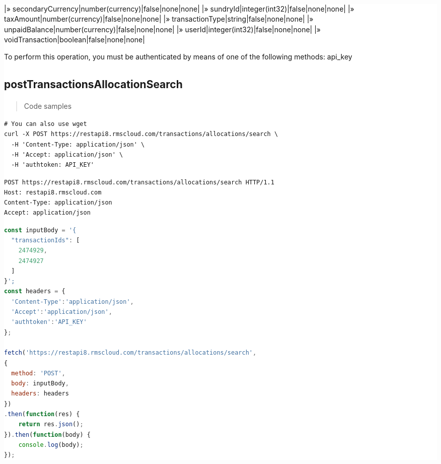 |» secondaryCurrency|number(currency)|false|none|none|
|» sundryId|integer(int32)|false|none|none|
|» taxAmount|number(currency)|false|none|none|
|» transactionType|string|false|none|none|
|» unpaidBalance|number(currency)|false|none|none|
|» userId|integer(int32)|false|none|none|
|» voidTransaction|boolean|false|none|none|

<aside class="warning">
To perform this operation, you must be authenticated by means of one of the following methods:
api_key
</aside>

## postTransactionsAllocationSearch

<a id="opIdpostTransactionsAllocationSearch"></a>

> Code samples

```shell
# You can also use wget
curl -X POST https://restapi8.rmscloud.com/transactions/allocations/search \
  -H 'Content-Type: application/json' \
  -H 'Accept: application/json' \
  -H 'authtoken: API_KEY'

```

```http
POST https://restapi8.rmscloud.com/transactions/allocations/search HTTP/1.1
Host: restapi8.rmscloud.com
Content-Type: application/json
Accept: application/json

```

```javascript
const inputBody = '{
  "transactionIds": [
    2474929,
    2474927
  ]
}';
const headers = {
  'Content-Type':'application/json',
  'Accept':'application/json',
  'authtoken':'API_KEY'
};

fetch('https://restapi8.rmscloud.com/transactions/allocations/search',
{
  method: 'POST',
  body: inputBody,
  headers: headers
})
.then(function(res) {
    return res.json();
}).then(function(body) {
    console.log(body);
});

```